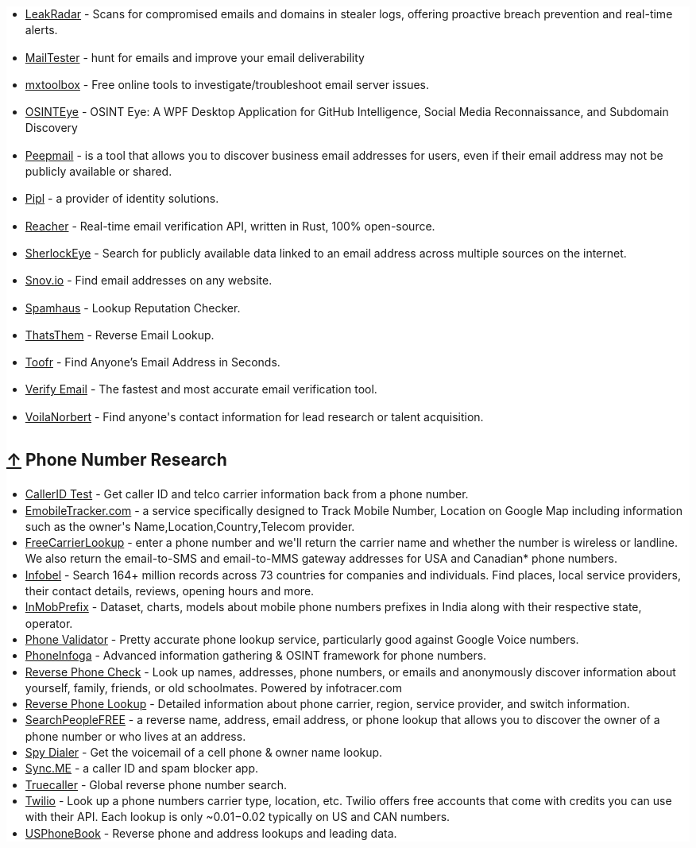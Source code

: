 * [LeakRadar](https://leakradar.io/) - Scans for compromised emails and domains in stealer logs, offering proactive breach prevention and real-time alerts.
* [MailTester](http://mailtester.com) - hunt for emails and improve your email deliverability
* [mxtoolbox](https://mxtoolbox.com/) - Free online tools to investigate/troubleshoot email server issues.
* [OSINTEye](https://github.com/atiilla/OsintEye) - OSINT Eye: A WPF Desktop Application for GitHub Intelligence, Social Media Reconnaissance, and Subdomain Discovery
* [Peepmail](http://www.samy.pl/peepmail) - is a tool that allows you to discover business email addresses for users, even if their email address may not be publicly available or shared.
* [Pipl](https://pipl.com) - a provider of identity solutions.
* [Reacher](https://reacher.email) - Real-time email verification API, written in Rust, 100% open-source.
* [SherlockEye](https://sherlockeye.io/) - Search for publicly available data linked to an email address across multiple sources on the internet.
* [Snov.io](https://snov.io/email-finder) - Find email addresses on any website.
* [Spamhaus](https://check.spamhaus.org/) - Lookup Reputation Checker.
* [ThatsThem](https://thatsthem.com/reverse-email-lookup) - Reverse Email Lookup.
* [Toofr](https://www.toofr.com) - Find Anyone’s Email Address in Seconds.

* [Verify Email](http://verify-email.org) - The fastest and most accurate email verification tool.
* [VoilaNorbert](https://www.voilanorbert.com) - Find anyone's contact information for lead research or talent acquisition.

## [↑](#-table-of-contents) Phone Number Research
* [CallerID Test](https://calleridtest.com/) - Get caller ID and telco carrier information back from a phone number. 
* [EmobileTracker.com](https://www.emobiletracker.com/) - a service specifically designed to Track Mobile Number, Location on Google Map including information such as the owner's Name,Location,Country,Telecom provider.
* [FreeCarrierLookup](https://freecarrierlookup.com/) - enter a phone number and we'll return the carrier name and whether the number is wireless or landline. We also return the email-to-SMS and email-to-MMS gateway addresses for USA and Canadian* phone numbers.
* [Infobel](https://www.infobel.com/) - Search 164+ million records across 73 countries for companies and individuals. Find places, local service providers, their contact details, reviews, opening hours and more.
* [InMobPrefix](https://github.com/hstsethi/in-mob-prefix) - Dataset, charts, models about mobile phone numbers prefixes in India along with their respective state, operator.
* [Phone Validator](https://www.phonevalidator.com/index.aspx) - Pretty accurate phone lookup service, particularly good against Google Voice numbers.
* [PhoneInfoga](https://github.com/sundowndev/PhoneInfoga) - Advanced information gathering & OSINT framework for phone numbers.
* [Reverse Phone Check](https://www.reversephonecheck.com) - Look up names, addresses, phone numbers, or emails and anonymously discover information about yourself, family, friends, or old schoolmates. Powered by infotracer.com
* [Reverse Phone Lookup](http://www.reversephonelookup.com/) - Detailed information about phone carrier, region, service provider, and switch information.
* [SearchPeopleFREE](https://www.searchpeoplefree.com/phone-lookup) - a reverse name, address, email address, or phone lookup that allows you to discover the owner of a phone number or who lives at an address.
* [Spy Dialer](http://spydialer.com/) - Get the voicemail of a cell phone & owner name lookup.
* [Sync.ME](https://sync.me/) - a caller ID and spam blocker app.
* [Truecaller](https://truecaller.com) - Global reverse phone number search.
* [Twilio](https://www.twilio.com/docs/lookup/v2-api) - Look up a phone numbers carrier type, location, etc. Twilio offers free accounts that come with credits you can use with their API. Each lookup is only ~$0.01-$0.02 typically on US and CAN numbers.
* [USPhoneBook](https://www.usphonebook.com/) - Reverse phone and address lookups and leading data.
